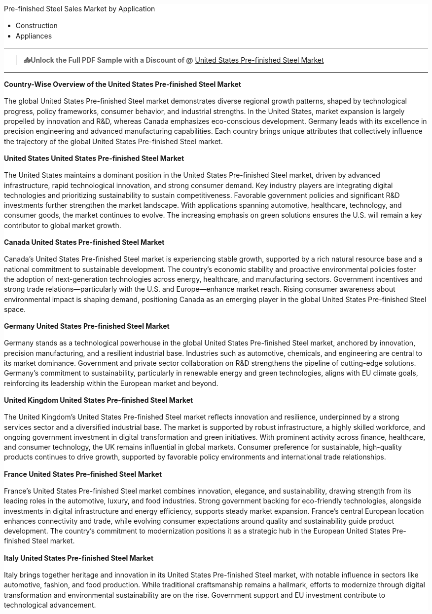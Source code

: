 Pre-finished Steel Sales Market by Application</h3><ul><li>Construction</li><li>Appliances</li></ul></p><hr /><blockquote><p><strong>📥Unlock the Full PDF Sample with a Discount of @</strong> <a href="https://www.marketresearchintellect.com/ask-for-discount/?rid=968037&amp;utm_source=Github-April&amp;utm_medium=016">United States Pre-finished Steel Market</a></p></blockquote><hr /><p class="" data-start="217" data-end="261"><strong data-start="217" data-end="261">Country-Wise Overview of the United States Pre-finished Steel Market</strong></p><p class="" data-start="263" data-end="774">The global United States Pre-finished Steel market demonstrates diverse regional growth patterns, shaped by technological progress, policy frameworks, consumer behavior, and industrial strengths. In the United States, market expansion is largely propelled by innovation and R&amp;D, whereas Canada emphasizes eco-conscious development. Germany leads with its excellence in precision engineering and advanced manufacturing capabilities. Each country brings unique attributes that collectively influence the trajectory of the global United States Pre-finished Steel market.</p><p class="" data-start="776" data-end="1421"><strong data-start="776" data-end="805">United States United States Pre-finished Steel Market</strong></p><p class="" data-start="776" data-end="1421">The United States maintains a dominant position in the United States Pre-finished Steel market, driven by advanced infrastructure, rapid technological innovation, and strong consumer demand. Key industry players are integrating digital technologies and prioritizing sustainability to sustain competitiveness. Favorable government policies and significant R&amp;D investments further strengthen the market landscape. With applications spanning automotive, healthcare, technology, and consumer goods, the market continues to evolve. The increasing emphasis on green solutions ensures the U.S. will remain a key contributor to global market growth.</p><p class="" data-start="1423" data-end="2019"><strong data-start="1423" data-end="1445">Canada United States Pre-finished Steel Market</strong></p><p class="" data-start="1423" data-end="2019">Canada&rsquo;s United States Pre-finished Steel market is experiencing stable growth, supported by a rich natural resource base and a national commitment to sustainable development. The country&rsquo;s economic stability and proactive environmental policies foster the adoption of next-generation technologies across energy, healthcare, and manufacturing sectors. Government incentives and strong trade relations&mdash;particularly with the U.S. and Europe&mdash;enhance market reach. Rising consumer awareness about environmental impact is shaping demand, positioning Canada as an emerging player in the global United States Pre-finished Steel space.</p><p class="" data-start="2021" data-end="2591"><strong data-start="2021" data-end="2044">Germany United States Pre-finished Steel Market</strong></p><p class="" data-start="2021" data-end="2591">Germany stands as a technological powerhouse in the global United States Pre-finished Steel market, anchored by innovation, precision manufacturing, and a resilient industrial base. Industries such as automotive, chemicals, and engineering are central to its market dominance. Government and private sector collaboration on R&amp;D strengthens the pipeline of cutting-edge solutions. Germany&rsquo;s commitment to sustainability, particularly in renewable energy and green technologies, aligns with EU climate goals, reinforcing its leadership within the European market and beyond.</p><p class="" data-start="2593" data-end="3221"><strong data-start="2593" data-end="2623">United Kingdom United States Pre-finished Steel Market</strong></p><p class="" data-start="2593" data-end="3221">The United Kingdom&rsquo;s United States Pre-finished Steel market reflects innovation and resilience, underpinned by a strong services sector and a diversified industrial base. The market is supported by robust infrastructure, a highly skilled workforce, and ongoing government investment in digital transformation and green initiatives. With prominent activity across finance, healthcare, and consumer technology, the UK remains influential in global markets. Consumer preference for sustainable, high-quality products continues to drive growth, supported by favorable policy environments and international trade relationships.</p><p class="" data-start="3223" data-end="3838"><strong data-start="3223" data-end="3245">France United States Pre-finished Steel Market</strong></p><p class="" data-start="3223" data-end="3838">France&rsquo;s United States Pre-finished Steel market combines innovation, elegance, and sustainability, drawing strength from its leading roles in the automotive, luxury, and food industries. Strong government backing for eco-friendly technologies, alongside investments in digital infrastructure and energy efficiency, supports steady market expansion. France&rsquo;s central European location enhances connectivity and trade, while evolving consumer expectations around quality and sustainability guide product development. The country&rsquo;s commitment to modernization positions it as a strategic hub in the European United States Pre-finished Steel market.</p><p class="" data-start="3840" data-end="4422"><strong data-start="3840" data-end="3861">Italy United States Pre-finished Steel Market</strong></p><p class="" data-start="3840" data-end="4422">Italy brings together heritage and innovation in its United States Pre-finished Steel market, with notable influence in sectors like automotive, fashion, and food production. While traditional craftsmanship remains a hallmark, efforts to modernize through digital transformation and environmental sustainability are on the rise. Government support and EU investment contribute to technological advancement.
